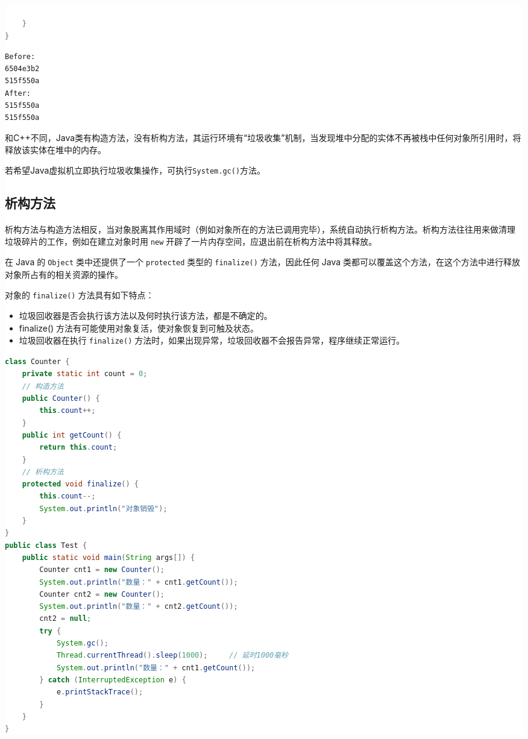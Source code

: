 ```java
		
	}
}
```

```
Before: 
6504e3b2
515f550a
After: 
515f550a
515f550a
```

和C++不同，Java类有构造方法，没有析构方法，其运行环境有“垃圾收集”机制，当发现堆中分配的实体不再被栈中任何对象所引用时，将释放该实体在堆中的内存。

若希望Java虚拟机立即执行垃圾收集操作，可执行`System.gc()`方法。

## 析构方法

析构方法与构造方法相反，当对象脱离其作用域时（例如对象所在的方法已调用完毕），系统自动执行析构方法。析构方法往往用来做清理垃圾碎片的工作，例如在建立对象时用 `new` 开辟了一片内存空间，应退出前在析构方法中将其释放。

在 Java 的 `Object` 类中还提供了一个 `protected` 类型的 `finalize()` 方法，因此任何 Java 类都可以覆盖这个方法，在这个方法中进行释放对象所占有的相关资源的操作。

对象的 `finalize()` 方法具有如下特点：

- 垃圾回收器是否会执行该方法以及何时执行该方法，都是不确定的。
- finalize() 方法有可能使用对象复活，使对象恢复到可触及状态。
- 垃圾回收器在执行 `finalize()` 方法时，如果出现异常，垃圾回收器不会报告异常，程序继续正常运行。

```java
class Counter {
	private static int count = 0;
	// 构造方法
	public Counter() {
		this.count++;
	}
	public int getCount() {
		return this.count;
	}
	// 析构方法
	protected void finalize() {
		this.count--;
		System.out.println("对象销毁");
	}
}
public class Test {
    public static void main(String args[]) {
        Counter cnt1 = new Counter();
        System.out.println("数量：" + cnt1.getCount());
        Counter cnt2 = new Counter();
        System.out.println("数量：" + cnt2.getCount());
        cnt2 = null;
        try {
        	System.gc();
        	Thread.currentThread().sleep(1000);		// 延时1000毫秒
        	System.out.println("数量：" + cnt1.getCount());
        } catch (InterruptedException e) {
        	e.printStackTrace();
        }
    }
}
```
